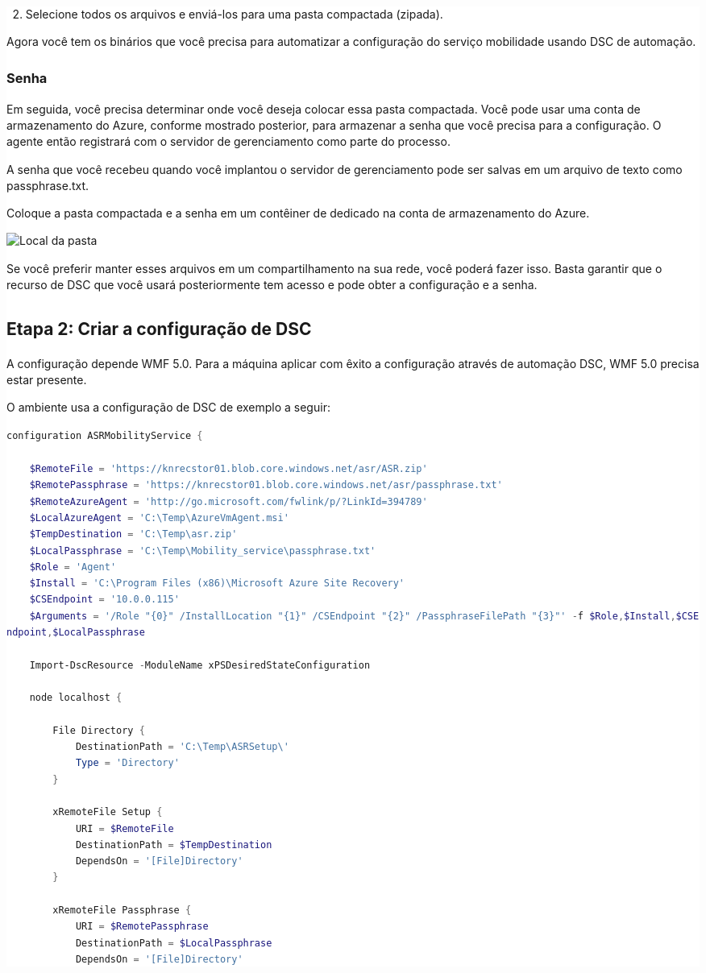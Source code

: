 2. Selecione todos os arquivos e enviá-los para uma pasta compactada (zipada).

Agora você tem os binários que você precisa para automatizar a configuração do serviço mobilidade usando DSC de automação.

### <a name="passphrase"></a>Senha

Em seguida, você precisa determinar onde você deseja colocar essa pasta compactada. Você pode usar uma conta de armazenamento do Azure, conforme mostrado posterior, para armazenar a senha que você precisa para a configuração. O agente então registrará com o servidor de gerenciamento como parte do processo.

A senha que você recebeu quando você implantou o servidor de gerenciamento pode ser salvas em um arquivo de texto como passphrase.txt.

Coloque a pasta compactada e a senha em um contêiner de dedicado na conta de armazenamento do Azure.

![Local da pasta](./media/site-recovery-automate-mobilitysevice-install/folder-and-passphrase-location.png)

Se você preferir manter esses arquivos em um compartilhamento na sua rede, você poderá fazer isso. Basta garantir que o recurso de DSC que você usará posteriormente tem acesso e pode obter a configuração e a senha.

## <a name="step-2-create-the-dsc-configuration"></a>Etapa 2: Criar a configuração de DSC

A configuração depende WMF 5.0. Para a máquina aplicar com êxito a configuração através de automação DSC, WMF 5.0 precisa estar presente.

O ambiente usa a configuração de DSC de exemplo a seguir:

```powershell
configuration ASRMobilityService {

    $RemoteFile = 'https://knrecstor01.blob.core.windows.net/asr/ASR.zip'
    $RemotePassphrase = 'https://knrecstor01.blob.core.windows.net/asr/passphrase.txt'
    $RemoteAzureAgent = 'http://go.microsoft.com/fwlink/p/?LinkId=394789'
    $LocalAzureAgent = 'C:\Temp\AzureVmAgent.msi'
    $TempDestination = 'C:\Temp\asr.zip'
    $LocalPassphrase = 'C:\Temp\Mobility_service\passphrase.txt'
    $Role = 'Agent'
    $Install = 'C:\Program Files (x86)\Microsoft Azure Site Recovery'
    $CSEndpoint = '10.0.0.115'
    $Arguments = '/Role "{0}" /InstallLocation "{1}" /CSEndpoint "{2}" /PassphraseFilePath "{3}"' -f $Role,$Install,$CSEndpoint,$LocalPassphrase

    Import-DscResource -ModuleName xPSDesiredStateConfiguration

    node localhost {

        File Directory {
            DestinationPath = 'C:\Temp\ASRSetup\'
            Type = 'Directory'            
        }

        xRemoteFile Setup {
            URI = $RemoteFile
            DestinationPath = $TempDestination
            DependsOn = '[File]Directory'
        }

        xRemoteFile Passphrase {
            URI = $RemotePassphrase
            DestinationPath = $LocalPassphrase
            DependsOn = '[File]Directory'
```